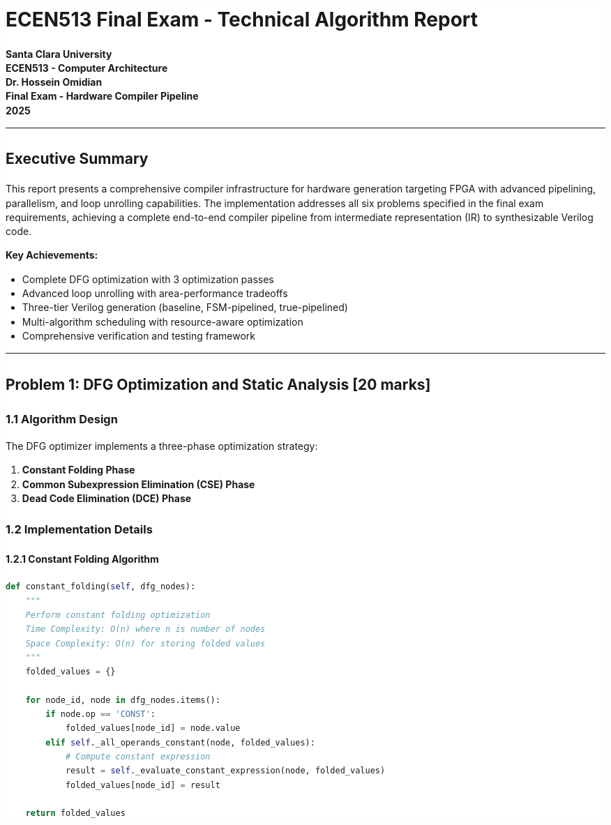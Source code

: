 # ECEN513 Final Exam - Technical Algorithm Report

**Santa Clara University**  
**ECEN513 - Computer Architecture**  
**Dr. Hossein Omidian**  
**Final Exam - Hardware Compiler Pipeline**  
**2025**

---

## Executive Summary

This report presents a comprehensive compiler infrastructure for hardware generation targeting FPGA with advanced pipelining, parallelism, and loop unrolling capabilities. The implementation addresses all six problems specified in the final exam requirements, achieving a complete end-to-end compiler pipeline from intermediate representation (IR) to synthesizable Verilog code.

**Key Achievements:**
- Complete DFG optimization with 3 optimization passes
- Advanced loop unrolling with area-performance tradeoffs
- Three-tier Verilog generation (baseline, FSM-pipelined, true-pipelined)
- Multi-algorithm scheduling with resource-aware optimization
- Comprehensive verification and testing framework

---

## Problem 1: DFG Optimization and Static Analysis [20 marks]

### 1.1 Algorithm Design

The DFG optimizer implements a three-phase optimization strategy:

1. **Constant Folding Phase**
2. **Common Subexpression Elimination (CSE) Phase**  
3. **Dead Code Elimination (DCE) Phase**

### 1.2 Implementation Details

#### 1.2.1 Constant Folding Algorithm

```python
def constant_folding(self, dfg_nodes):
    """
    Perform constant folding optimization
    Time Complexity: O(n) where n is number of nodes
    Space Complexity: O(n) for storing folded values
    """
    folded_values = {}
    
    for node_id, node in dfg_nodes.items():
        if node.op == 'CONST':
            folded_values[node_id] = node.value
        elif self._all_operands_constant(node, folded_values):
            # Compute constant expression
            result = self._evaluate_constant_expression(node, folded_values)
            folded_values[node_id] = result
            
    return folded_values
```
